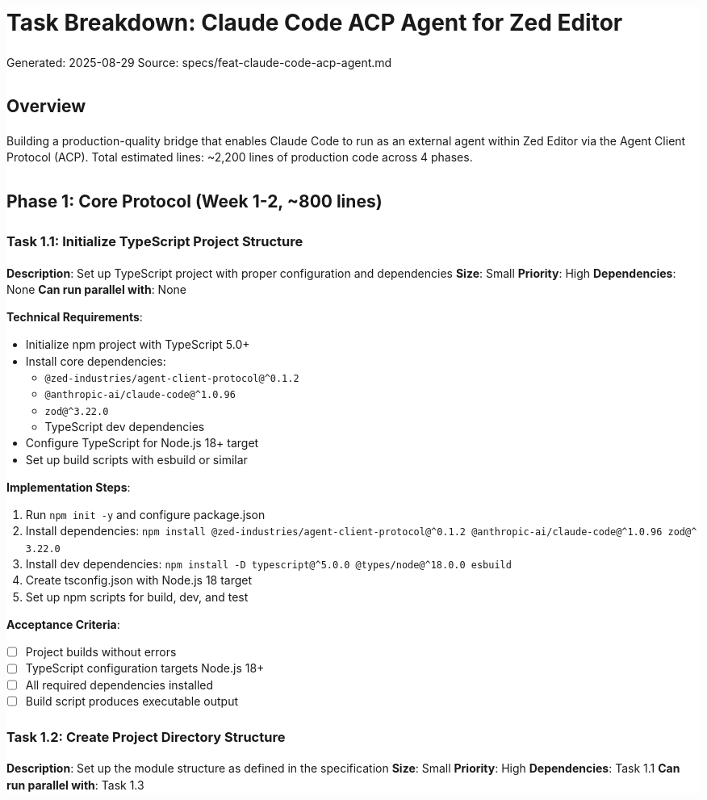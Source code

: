# Task Breakdown: Claude Code ACP Agent for Zed Editor
Generated: 2025-08-29
Source: specs/feat-claude-code-acp-agent.md

## Overview
Building a production-quality bridge that enables Claude Code to run as an external agent within Zed Editor via the Agent Client Protocol (ACP). Total estimated lines: ~2,200 lines of production code across 4 phases.

## Phase 1: Core Protocol (Week 1-2, ~800 lines)

### Task 1.1: Initialize TypeScript Project Structure
**Description**: Set up TypeScript project with proper configuration and dependencies
**Size**: Small
**Priority**: High
**Dependencies**: None
**Can run parallel with**: None

**Technical Requirements**:
- Initialize npm project with TypeScript 5.0+
- Install core dependencies:
  - `@zed-industries/agent-client-protocol@^0.1.2`
  - `@anthropic-ai/claude-code@^1.0.96`
  - `zod@^3.22.0`
  - TypeScript dev dependencies
- Configure TypeScript for Node.js 18+ target
- Set up build scripts with esbuild or similar

**Implementation Steps**:
1. Run `npm init -y` and configure package.json
2. Install dependencies: `npm install @zed-industries/agent-client-protocol@^0.1.2 @anthropic-ai/claude-code@^1.0.96 zod@^3.22.0`
3. Install dev dependencies: `npm install -D typescript@^5.0.0 @types/node@^18.0.0 esbuild`
4. Create tsconfig.json with Node.js 18 target
5. Set up npm scripts for build, dev, and test

**Acceptance Criteria**:
- [ ] Project builds without errors
- [ ] TypeScript configuration targets Node.js 18+
- [ ] All required dependencies installed
- [ ] Build script produces executable output

### Task 1.2: Create Project Directory Structure
**Description**: Set up the module structure as defined in the specification
**Size**: Small
**Priority**: High
**Dependencies**: Task 1.1
**Can run parallel with**: Task 1.3
